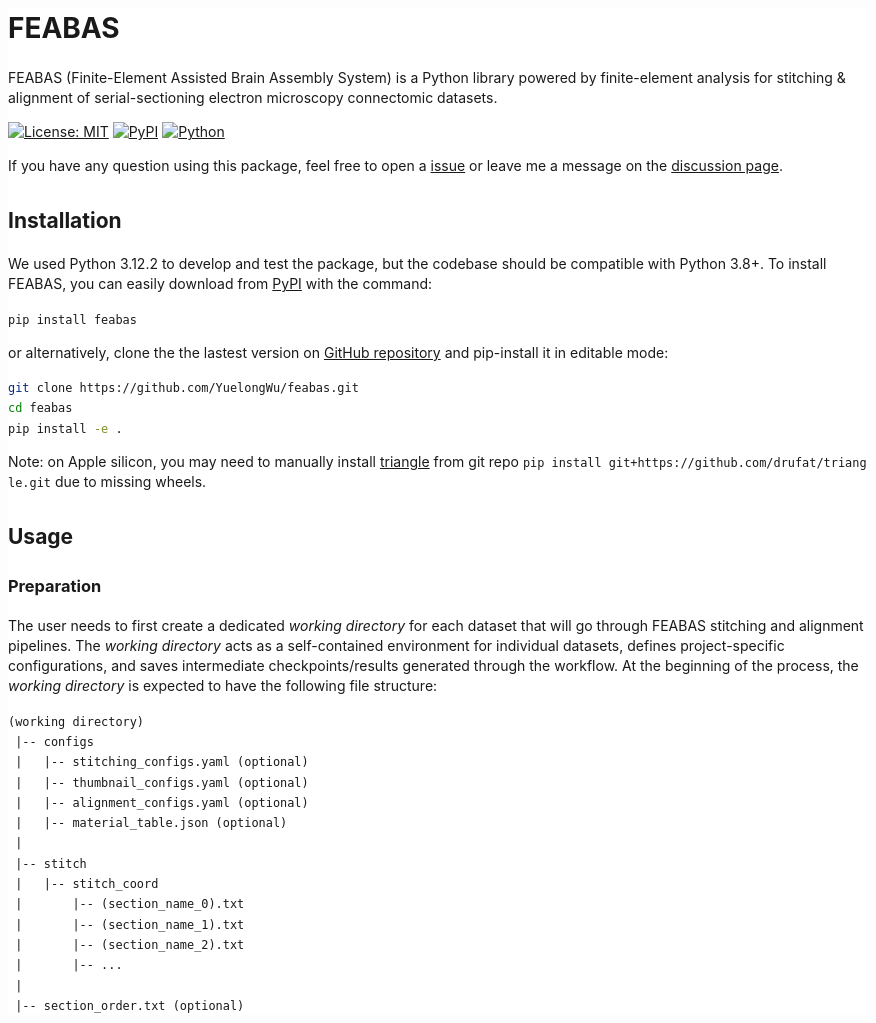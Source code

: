# FEABAS

FEABAS (Finite-Element Assisted Brain Assembly System) is a Python library powered by finite-element analysis for stitching & alignment of serial-sectioning electron microscopy connectomic datasets.

[![License: MIT](https://img.shields.io/badge/License-MIT-yellow.svg)](https://opensource.org/licenses/MIT) [![PyPI](https://img.shields.io/pypi/v/feabas.svg)](https://pypi.org/project/feabas/) [![Python](https://img.shields.io/pypi/pyversions/feabas)](https://www.python.org/downloads/)


If you have any question using this package, feel free to open a [issue](https://github.com/YuelongWu/feabas/issues) or leave me a message on the [discussion page](https://github.com/YuelongWu/feabas/discussions).


## Installation

We used Python 3.12.2 to develop and test the package, but the codebase should be compatible with Python 3.8+. To install FEABAS, you can easily download from [PyPI](https://pypi.org/project/feabas/) with the command:

```bash
pip install feabas
```

or alternatively, clone the the lastest version on [GitHub repository](https://github.com/YuelongWu/feabas) and pip-install it in editable mode:

```bash
git clone https://github.com/YuelongWu/feabas.git
cd feabas
pip install -e .
```
Note: on Apple silicon, you may need to manually install [triangle](https://github.com/drufat/triangle) from git repo `pip install git+https://github.com/drufat/triangle.git` due to missing wheels.


## Usage

### Preparation

The user needs to first create a dedicated *working directory* for each dataset that will go through FEABAS stitching and alignment pipelines. The *working directory* acts as a self-contained environment for individual datasets, defines project-specific configurations, and saves intermediate checkpoints/results generated through the workflow. At the beginning of the process, the *working directory* is expected to have the following file structure:

```
(working directory)
 |-- configs
 |   |-- stitching_configs.yaml (optional)
 |   |-- thumbnail_configs.yaml (optional)
 |   |-- alignment_configs.yaml (optional)
 |   |-- material_table.json (optional)
 |
 |-- stitch
 |   |-- stitch_coord
 |       |-- (section_name_0).txt
 |       |-- (section_name_1).txt
 |       |-- (section_name_2).txt
 |       |-- ...
 |
 |-- section_order.txt (optional)
```
